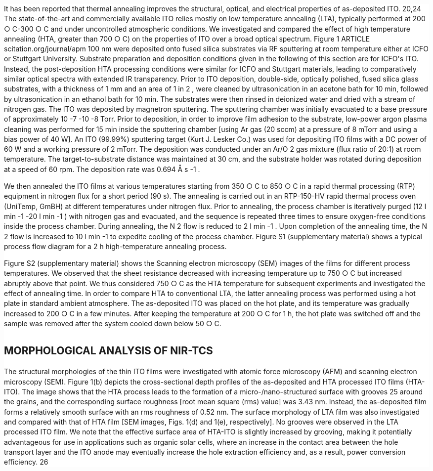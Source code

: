 It has been reported that thermal annealing improves the structural, optical, and electrical properties of as-deposited ITO. 20,24 The state-of-the-art and commercially available ITO relies mostly on low temperature annealing (LTA), typically performed at 200 ○ C-300 ○ C and under uncontrolled atmospheric conditions. We investigated and compared the effect of high temperature annealing (HTA, greater than 700 ○ C) on the properties of ITO over a broad optical spectrum. Figure 1 ARTICLE scitation.org/journal/apm 100 nm were deposited onto fused silica substrates via RF sputtering at room temperature either at ICFO or Stuttgart University. Substrate preparation and deposition conditions given in the following of this section are for ICFO's ITO. Instead, the post-deposition HTA processing conditions were similar for ICFO and Stuttgart materials, leading to comparatively similar optical spectra with extended IR transparency. Prior to ITO deposition, double-side, optically polished, fused silica glass substrates, with a thickness of 1 mm and an area of 1 in 2 , were cleaned by ultrasonication in an acetone bath for 10 min, followed by ultrasonication in an ethanol bath for 10 min. The substrates were then rinsed in deionized water and dried with a stream of nitrogen gas. The ITO was deposited by magnetron sputtering. The sputtering chamber was initially evacuated to a base pressure of approximately 10 -7 -10 -8 Torr. Prior to deposition, in order to improve film adhesion to the substrate, low-power argon plasma cleaning was performed for 15 min inside the sputtering chamber [using Ar gas (20 sccm) at a pressure of 8 mTorr and using a bias power of 40 W]. An ITO (99.99%) sputtering target (Kurt J. Lesker Co.) was used for depositing ITO films with a DC power of 60 W and a working pressure of 2 mTorr. The deposition was conducted under an Ar/O 2 gas mixture (flux ratio of 20:1) at room temperature. The target-to-substrate distance was maintained at 30 cm, and the substrate holder was rotated during deposition at a speed of 60 rpm. The deposition rate was 0.694 Å s -1 .

We then annealed the ITO films at various temperatures starting from 350 ○ C to 850 ○ C in a rapid thermal processing (RTP) equipment in nitrogen flux for a short period (90 s). The annealing is carried out in an RTP-150-HV rapid thermal process oven (UniTemp, GmBH) at different temperatures under nitrogen flux. Prior to annealing, the process chamber is iteratively purged (12 l min -1 -20 l min -1 ) with nitrogen gas and evacuated, and the sequence is repeated three times to ensure oxygen-free conditions inside the process chamber. During annealing, the N 2 flow is reduced to 2 l min -1 . Upon completion of the annealing time, the N 2 flow is increased to 10 l min -1 to expedite cooling of the process chamber. Figure S1 (supplementary material) shows a typical process flow diagram for a 2 h high-temperature annealing process.

Figure S2 (supplementary material) shows the Scanning electron microscopy (SEM) images of the films for different process temperatures. We observed that the sheet resistance decreased with increasing temperature up to 750 ○ C but increased abruptly above that point. We thus considered 750 ○ C as the HTA temperature for subsequent experiments and investigated the effect of annealing time. In order to compare HTA to conventional LTA, the latter annealing process was performed using a hot plate in standard ambient atmosphere. The as-deposited ITO was placed on the hot plate, and its temperature was gradually increased to 200 ○ C in a few minutes. After keeping the temperature at 200 ○ C for 1 h, the hot plate was switched off and the sample was removed after the system cooled down below 50 ○ C.

## MORPHOLOGICAL ANALYSIS OF NIR-TCS

The structural morphologies of the thin ITO films were investigated with atomic force microscopy (AFM) and scanning electron microscopy (SEM). Figure 1(b) depicts the cross-sectional depth profiles of the as-deposited and HTA processed ITO films (HTA-ITO). The image shows that the HTA process leads to the formation of a micro-/nano-structured surface with grooves 25 around the grains, and the corresponding surface roughness [root mean square (rms) value] was 3.43 nm. Instead, the as-deposited film forms a relatively smooth surface with an rms roughness of 0.52 nm. The surface morphology of LTA film was also investigated and compared with that of HTA film [SEM images, Figs. 1(d) and 1(e), respectively]. No grooves were observed in the LTA processed ITO film. We note that the effective surface area of HTA-ITO is slightly increased by grooving, making it potentially advantageous for use in applications such as organic solar cells, where an increase in the contact area between the hole transport layer and the ITO anode may eventually increase the hole extraction efficiency and, as a result, power conversion efficiency. 26 
